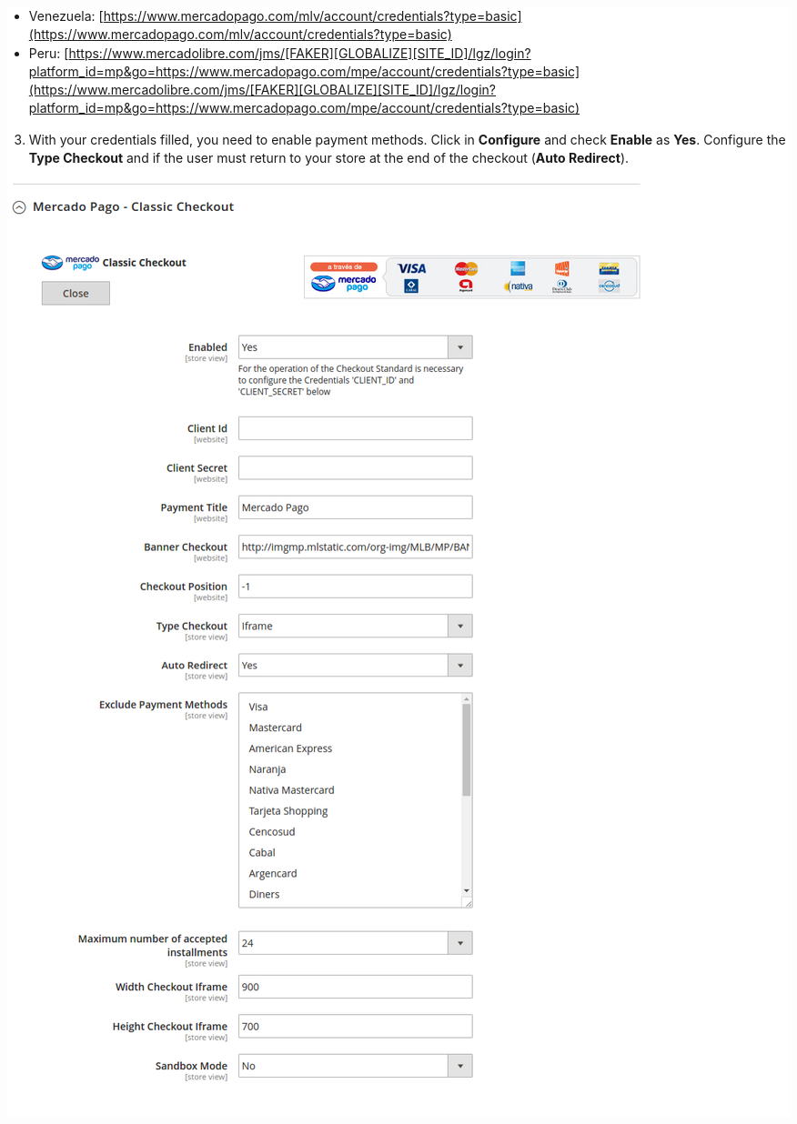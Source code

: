 * Venezuela: [https://www.mercadopago.com/mlv/account/credentials?type=basic](https://www.mercadopago.com/mlv/account/credentials?type=basic)
* Peru: [https://www.mercadolibre.com/jms/[FAKER][GLOBALIZE][SITE_ID]/lgz/login?platform_id=mp&go=https://www.mercadopago.com/mpe/account/credentials?type=basic](https://www.mercadolibre.com/jms/[FAKER][GLOBALIZE][SITE_ID]/lgz/login?platform_id=mp&go=https://www.mercadopago.com/mpe/account/credentials?type=basic)

3) With your credentials filled, you need to enable payment methods. Click in **Configure** and check **Enable** as **Yes**. Configure the **Type Checkout** and if the user must return to your store at the end of the checkout (**Auto Redirect**).

![Mercado Pago Checkout Redirect Configuration](images/magento2/mercadopago_global_configuration.png)
